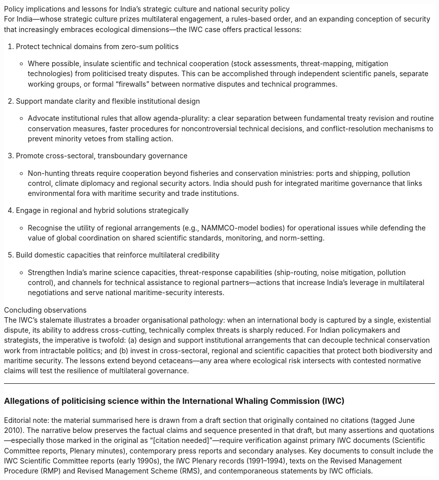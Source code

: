 Policy implications and lessons for India’s strategic culture and national security policy  
For India—whose strategic culture prizes multilateral engagement, a rules-based order, and an expanding conception of security that increasingly embraces ecological dimensions—the IWC case offers practical lessons:

1. Protect technical domains from zero-sum politics  
   - Where possible, insulate scientific and technical cooperation (stock assessments, threat-mapping, mitigation technologies) from politicised treaty disputes. This can be accomplished through independent scientific panels, separate working groups, or formal “firewalls” between normative disputes and technical programmes.

2. Support mandate clarity and flexible institutional design  
   - Advocate institutional rules that allow agenda-plurality: a clear separation between fundamental treaty revision and routine conservation measures, faster procedures for noncontroversial technical decisions, and conflict-resolution mechanisms to prevent minority vetoes from stalling action.

3. Promote cross-sectoral, transboundary governance  
   - Non-hunting threats require cooperation beyond fisheries and conservation ministries: ports and shipping, pollution control, climate diplomacy and regional security actors. India should push for integrated maritime governance that links environmental fora with maritime security and trade institutions.

4. Engage in regional and hybrid solutions strategically  
   - Recognise the utility of regional arrangements (e.g., NAMMCO-model bodies) for operational issues while defending the value of global coordination on shared scientific standards, monitoring, and norm-setting.

5. Build domestic capacities that reinforce multilateral credibility  
   - Strengthen India’s marine science capacities, threat-response capabilities (ship-routing, noise mitigation, pollution control), and channels for technical assistance to regional partners—actions that increase India’s leverage in multilateral negotiations and serve national maritime-security interests.

Concluding observations  
The IWC’s stalemate illustrates a broader organisational pathology: when an international body is captured by a single, existential dispute, its ability to address cross-cutting, technically complex threats is sharply reduced. For Indian policymakers and strategists, the imperative is twofold: (a) design and support institutional arrangements that can decouple technical conservation work from intractable politics; and (b) invest in cross-sectoral, regional and scientific capacities that protect both biodiversity and maritime security. The lessons extend beyond cetaceans—any area where ecological risk intersects with contested normative claims will test the resilience of multilateral governance.

---

### Allegations of politicising science within the International Whaling Commission (IWC)

Editorial note: the material summarised here is drawn from a draft section that originally contained no citations (tagged June 2010). The narrative below preserves the factual claims and sequence presented in that draft, but many assertions and quotations—especially those marked in the original as “[citation needed]”—require verification against primary IWC documents (Scientific Committee reports, Plenary minutes), contemporary press reports and secondary analyses. Key documents to consult include the IWC Scientific Committee reports (early 1990s), the IWC Plenary records (1991–1994), texts on the Revised Management Procedure (RMP) and Revised Management Scheme (RMS), and contemporaneous statements by IWC officials.
